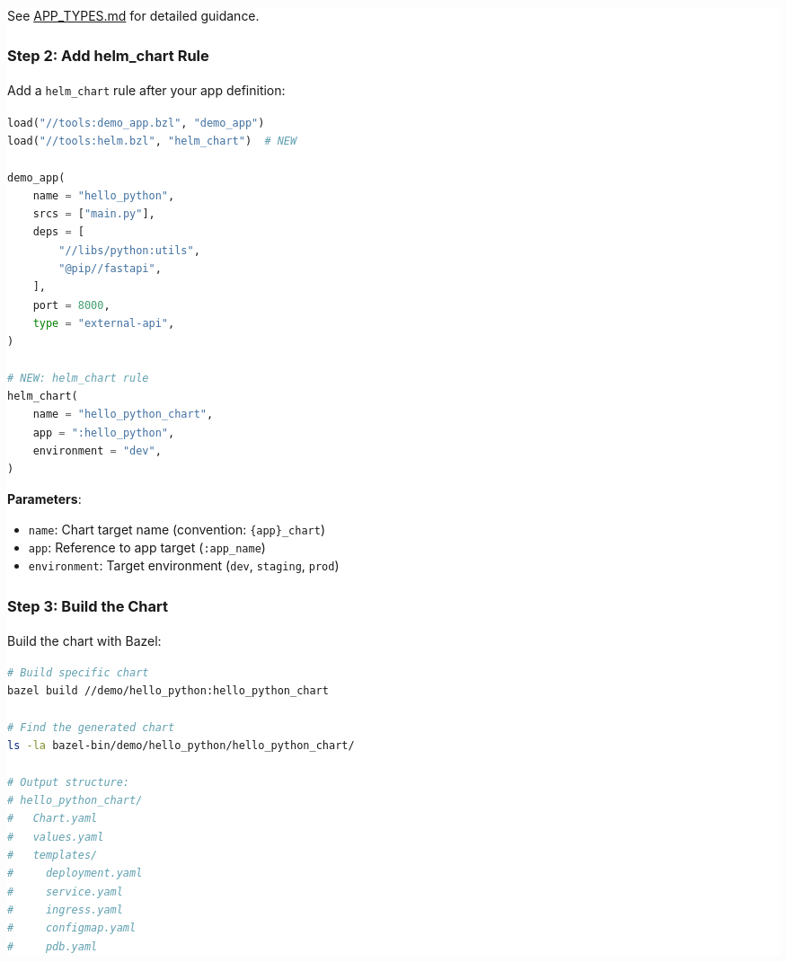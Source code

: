 See [APP_TYPES.md](APP_TYPES.md) for detailed guidance.

### Step 2: Add helm_chart Rule

Add a `helm_chart` rule after your app definition:

```python
load("//tools:demo_app.bzl", "demo_app")
load("//tools:helm.bzl", "helm_chart")  # NEW

demo_app(
    name = "hello_python",
    srcs = ["main.py"],
    deps = [
        "//libs/python:utils",
        "@pip//fastapi",
    ],
    port = 8000,
    type = "external-api",
)

# NEW: helm_chart rule
helm_chart(
    name = "hello_python_chart",
    app = ":hello_python",
    environment = "dev",
)
```

**Parameters**:
- `name`: Chart target name (convention: `{app}_chart`)
- `app`: Reference to app target (`:app_name`)
- `environment`: Target environment (`dev`, `staging`, `prod`)

### Step 3: Build the Chart

Build the chart with Bazel:

```bash
# Build specific chart
bazel build //demo/hello_python:hello_python_chart

# Find the generated chart
ls -la bazel-bin/demo/hello_python/hello_python_chart/

# Output structure:
# hello_python_chart/
#   Chart.yaml
#   values.yaml
#   templates/
#     deployment.yaml
#     service.yaml
#     ingress.yaml
#     configmap.yaml
#     pdb.yaml
```
